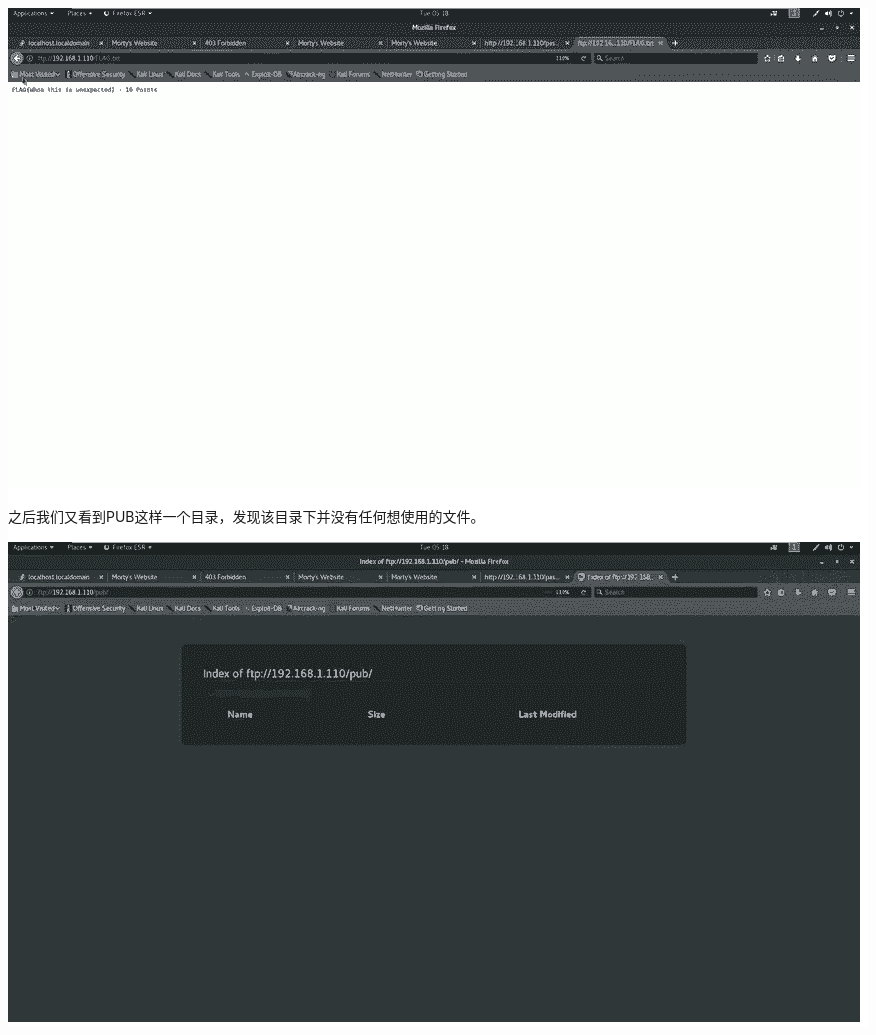 ![](img/32274b1723d36d9305070801c6a31e59_29.png)

之后我们又看到PUB这样一个目录，发现该目录下并没有任何想使用的文件。

![](img/32274b1723d36d9305070801c6a31e59_31.png)
